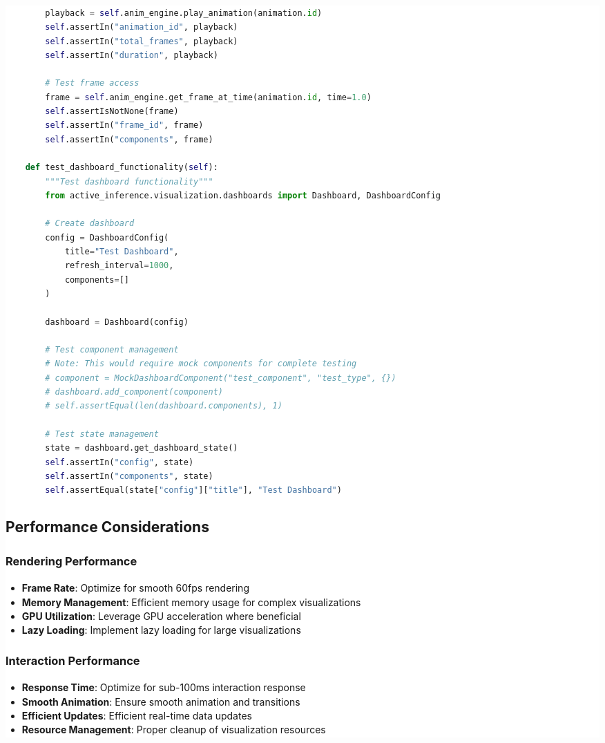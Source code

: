 ```python
        playback = self.anim_engine.play_animation(animation.id)
        self.assertIn("animation_id", playback)
        self.assertIn("total_frames", playback)
        self.assertIn("duration", playback)

        # Test frame access
        frame = self.anim_engine.get_frame_at_time(animation.id, time=1.0)
        self.assertIsNotNone(frame)
        self.assertIn("frame_id", frame)
        self.assertIn("components", frame)

    def test_dashboard_functionality(self):
        """Test dashboard functionality"""
        from active_inference.visualization.dashboards import Dashboard, DashboardConfig

        # Create dashboard
        config = DashboardConfig(
            title="Test Dashboard",
            refresh_interval=1000,
            components=[]
        )

        dashboard = Dashboard(config)

        # Test component management
        # Note: This would require mock components for complete testing
        # component = MockDashboardComponent("test_component", "test_type", {})
        # dashboard.add_component(component)
        # self.assertEqual(len(dashboard.components), 1)

        # Test state management
        state = dashboard.get_dashboard_state()
        self.assertIn("config", state)
        self.assertIn("components", state)
        self.assertEqual(state["config"]["title"], "Test Dashboard")
```

## Performance Considerations

### Rendering Performance
- **Frame Rate**: Optimize for smooth 60fps rendering
- **Memory Management**: Efficient memory usage for complex visualizations
- **GPU Utilization**: Leverage GPU acceleration where beneficial
- **Lazy Loading**: Implement lazy loading for large visualizations

### Interaction Performance
- **Response Time**: Optimize for sub-100ms interaction response
- **Smooth Animation**: Ensure smooth animation and transitions
- **Efficient Updates**: Efficient real-time data updates
- **Resource Management**: Proper cleanup of visualization resources
